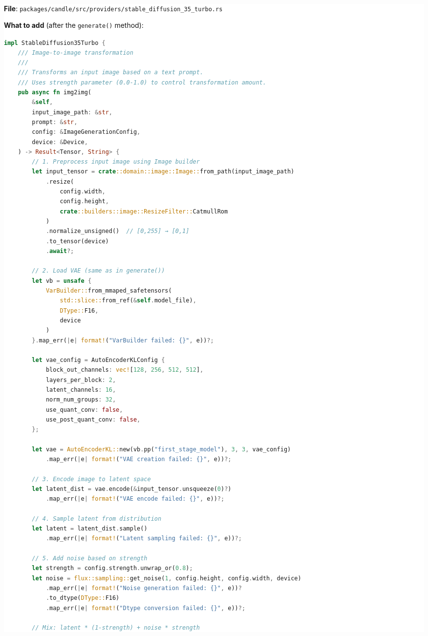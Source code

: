 **File**: `packages/candle/src/providers/stable_diffusion_35_turbo.rs`

**What to add** (after the `generate()` method):

```rust
impl StableDiffusion35Turbo {
    /// Image-to-image transformation
    /// 
    /// Transforms an input image based on a text prompt.
    /// Uses strength parameter (0.0-1.0) to control transformation amount.
    pub async fn img2img(
        &self,
        input_image_path: &str,
        prompt: &str,
        config: &ImageGenerationConfig,
        device: &Device,
    ) -> Result<Tensor, String> {
        // 1. Preprocess input image using Image builder
        let input_tensor = crate::domain::image::Image::from_path(input_image_path)
            .resize(
                config.width,
                config.height,
                crate::builders::image::ResizeFilter::CatmullRom
            )
            .normalize_unsigned()  // [0,255] → [0,1]
            .to_tensor(device)
            .await?;
        
        // 2. Load VAE (same as in generate())
        let vb = unsafe {
            VarBuilder::from_mmaped_safetensors(
                std::slice::from_ref(&self.model_file), 
                DType::F16, 
                device
            )
        }.map_err(|e| format!("VarBuilder failed: {}", e))?;
        
        let vae_config = AutoEncoderKLConfig {
            block_out_channels: vec![128, 256, 512, 512],
            layers_per_block: 2,
            latent_channels: 16,
            norm_num_groups: 32,
            use_quant_conv: false,
            use_post_quant_conv: false,
        };
        
        let vae = AutoEncoderKL::new(vb.pp("first_stage_model"), 3, 3, vae_config)
            .map_err(|e| format!("VAE creation failed: {}", e))?;
        
        // 3. Encode image to latent space
        let latent_dist = vae.encode(&input_tensor.unsqueeze(0)?)
            .map_err(|e| format!("VAE encode failed: {}", e))?;
        
        // 4. Sample latent from distribution
        let latent = latent_dist.sample()
            .map_err(|e| format!("Latent sampling failed: {}", e))?;
        
        // 5. Add noise based on strength
        let strength = config.strength.unwrap_or(0.8);
        let noise = flux::sampling::get_noise(1, config.height, config.width, device)
            .map_err(|e| format!("Noise generation failed: {}", e))?
            .to_dtype(DType::F16)
            .map_err(|e| format!("Dtype conversion failed: {}", e))?;
        
        // Mix: latent * (1-strength) + noise * strength
```